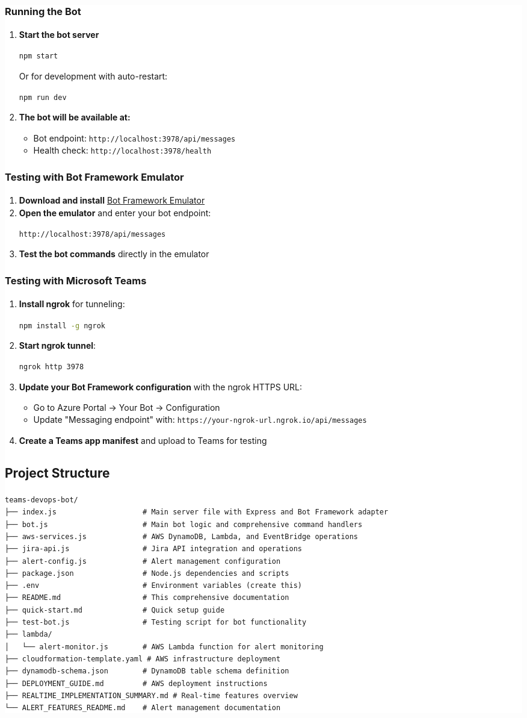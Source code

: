 ### Running the Bot

1. **Start the bot server**
   ```bash
   npm start
   ```
   
   Or for development with auto-restart:
   ```bash
   npm run dev
   ```

2. **The bot will be available at:**
   - Bot endpoint: `http://localhost:3978/api/messages`
   - Health check: `http://localhost:3978/health`

### Testing with Bot Framework Emulator

1. **Download and install** [Bot Framework Emulator](https://github.com/Microsoft/BotFramework-Emulator/releases)
2. **Open the emulator** and enter your bot endpoint:
   ```
   http://localhost:3978/api/messages
   ```
3. **Test the bot commands** directly in the emulator

### Testing with Microsoft Teams

1. **Install ngrok** for tunneling:
   ```bash
   npm install -g ngrok
   ```

2. **Start ngrok tunnel**:
   ```bash
   ngrok http 3978
   ```

3. **Update your Bot Framework configuration** with the ngrok HTTPS URL:
   - Go to Azure Portal → Your Bot → Configuration
   - Update "Messaging endpoint" with: `https://your-ngrok-url.ngrok.io/api/messages`

4. **Create a Teams app manifest** and upload to Teams for testing

## Project Structure

```
teams-devops-bot/
├── index.js                    # Main server file with Express and Bot Framework adapter
├── bot.js                      # Main bot logic and comprehensive command handlers
├── aws-services.js             # AWS DynamoDB, Lambda, and EventBridge operations
├── jira-api.js                 # Jira API integration and operations
├── alert-config.js             # Alert management configuration
├── package.json                # Node.js dependencies and scripts
├── .env                        # Environment variables (create this)
├── README.md                   # This comprehensive documentation
├── quick-start.md              # Quick setup guide
├── test-bot.js                 # Testing script for bot functionality
├── lambda/
│   └── alert-monitor.js        # AWS Lambda function for alert monitoring
├── cloudformation-template.yaml # AWS infrastructure deployment
├── dynamodb-schema.json        # DynamoDB table schema definition
├── DEPLOYMENT_GUIDE.md         # AWS deployment instructions
├── REALTIME_IMPLEMENTATION_SUMMARY.md # Real-time features overview
└── ALERT_FEATURES_README.md    # Alert management documentation
```
